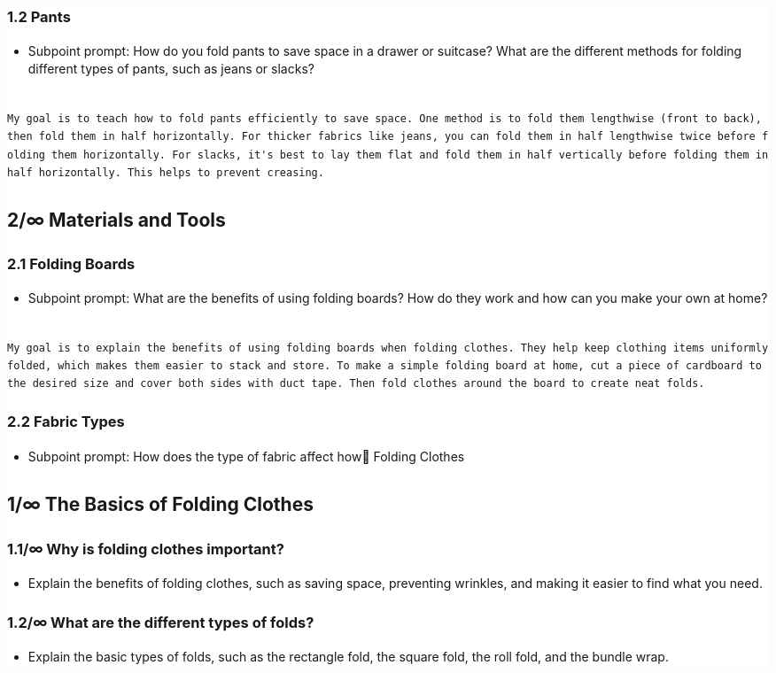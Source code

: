 ```

```

### 1.2 Pants

* Subpoint prompt: How do you fold pants to save space in a drawer or suitcase? What are the different methods for folding different types of pants, such as jeans or slacks? 

```markdown

My goal is to teach how to fold pants efficiently to save space. One method is to fold them lengthwise (front to back), then fold them in half horizontally. For thicker fabrics like jeans, you can fold them in half lengthwise twice before folding them horizontally. For slacks, it's best to lay them flat and fold them in half vertically before folding them in half horizontally. This helps to prevent creasing.

```



## 2/∞ Materials and Tools

### 2.1 Folding Boards

* Subpoint prompt: What are the benefits of using folding boards? How do they work and how can you make your own at home?

```markdown

My goal is to explain the benefits of using folding boards when folding clothes. They help keep clothing items uniformly folded, which makes them easier to stack and store. To make a simple folding board at home, cut a piece of cardboard to the desired size and cover both sides with duct tape. Then fold clothes around the board to create neat folds.

```

### 2.2 Fabric Types

* Subpoint prompt: How does the type of fabric affect how🔬 Folding Clothes



## 1/∞ The Basics of Folding Clothes

### 1.1/∞ Why is folding clothes important?

* Explain the benefits of folding clothes, such as saving space, preventing wrinkles, and making it easier to find what you need.



### 1.2/∞ What are the different types of folds?

* Explain the basic types of folds, such as the rectangle fold, the square fold, the roll fold, and the bundle wrap.
